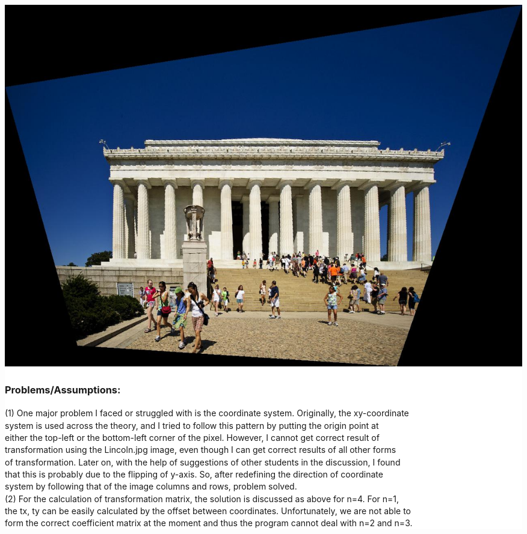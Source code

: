 ![WhatsApp Image 2022-04-01 at 11.44.01 PM](README.assets/WhatsApp%20Image%202022-04-01%20at%2011.44.01%20PM.jpeg)

### Problems/Assumptions:  
(1) One major problem I faced or struggled with is the coordinate system. Originally, the xy-coordinate  
system is used across the theory, and I tried to follow this pattern by putting the origin point at  
either the top-left or the bottom-left corner of the pixel. However, I cannot get correct result of  
transformation using the Lincoln.jpg image, even though I can get correct results of all other forms  
of transformation. Later on, with the help of suggestions of other students in the discussion, I found  
that this is probably due to the flipping of y-axis. So, after redefining the direction of coordinate  
system by following that of the image columns and rows, problem solved.  
(2) For the calculation of transformation matrix, the solution is discussed as above for n=4. For n=1,  
the tx, ty can be easily calculated by the offset between coordinates. Unfortunately, we are not able to  
form the correct coefficient matrix at the moment and thus the program cannot deal with n=2 and n=3. 
